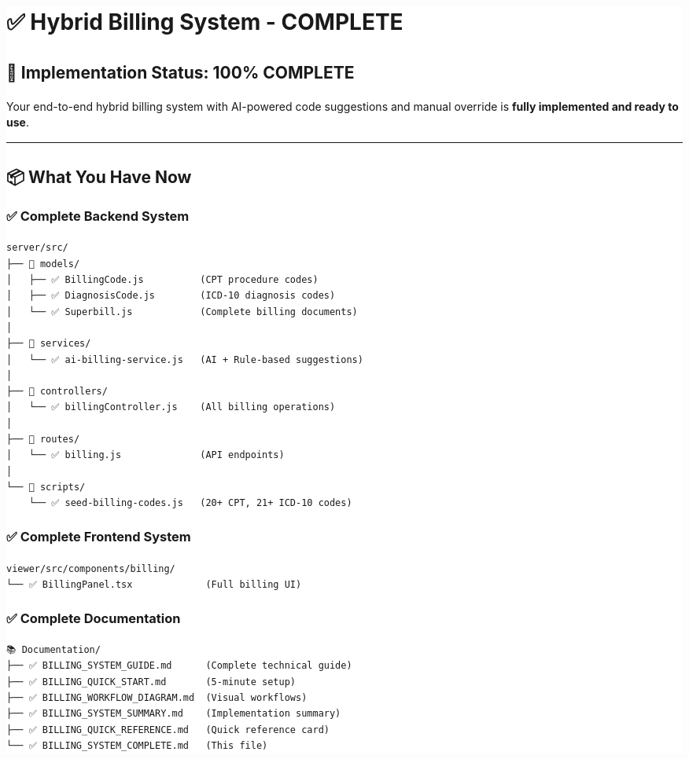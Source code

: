# ✅ Hybrid Billing System - COMPLETE

## 🎉 Implementation Status: 100% COMPLETE

Your end-to-end hybrid billing system with AI-powered code suggestions and manual override is **fully implemented and ready to use**.

---

## 📦 What You Have Now

### ✅ Complete Backend System

```
server/src/
├── 📁 models/
│   ├── ✅ BillingCode.js          (CPT procedure codes)
│   ├── ✅ DiagnosisCode.js        (ICD-10 diagnosis codes)
│   └── ✅ Superbill.js            (Complete billing documents)
│
├── 📁 services/
│   └── ✅ ai-billing-service.js   (AI + Rule-based suggestions)
│
├── 📁 controllers/
│   └── ✅ billingController.js    (All billing operations)
│
├── 📁 routes/
│   └── ✅ billing.js              (API endpoints)
│
└── 📁 scripts/
    └── ✅ seed-billing-codes.js   (20+ CPT, 21+ ICD-10 codes)
```

### ✅ Complete Frontend System

```
viewer/src/components/billing/
└── ✅ BillingPanel.tsx             (Full billing UI)
```

### ✅ Complete Documentation

```
📚 Documentation/
├── ✅ BILLING_SYSTEM_GUIDE.md      (Complete technical guide)
├── ✅ BILLING_QUICK_START.md       (5-minute setup)
├── ✅ BILLING_WORKFLOW_DIAGRAM.md  (Visual workflows)
├── ✅ BILLING_SYSTEM_SUMMARY.md    (Implementation summary)
├── ✅ BILLING_QUICK_REFERENCE.md   (Quick reference card)
└── ✅ BILLING_SYSTEM_COMPLETE.md   (This file)
```
